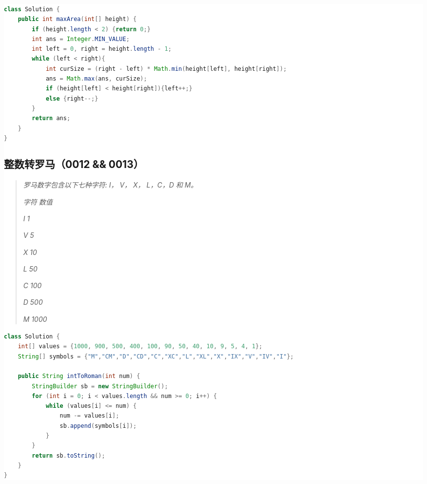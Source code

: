 ```java
class Solution {
    public int maxArea(int[] height) {
        if (height.length < 2) {return 0;}
        int ans = Integer.MIN_VALUE;
        int left = 0, right = height.length - 1;
        while (left < right){
            int curSize = (right - left) * Math.min(height[left], height[right]);
            ans = Math.max(ans, curSize);
            if (height[left] < height[right]){left++;}
            else {right--;}
        }
        return ans;
    }
}
```

##  整数转罗马（0012 && 0013）

> *罗马数字包含以下七种字符: I， V， X， L，C，D 和 M。*
>
> *字符          数值*
>
> *I             1*
>
> *V             5*
>
> *X             10*
>
> *L             50*
>
> *C             100*
>
> *D             500*
>
> *M             1000*

```java
class Solution {
    int[] values = {1000, 900, 500, 400, 100, 90, 50, 40, 10, 9, 5, 4, 1};    
    String[] symbols = {"M","CM","D","CD","C","XC","L","XL","X","IX","V","IV","I"};

    public String intToRoman(int num) {
        StringBuilder sb = new StringBuilder();
        for (int i = 0; i < values.length && num >= 0; i++) {
            while (values[i] <= num) {
                num -= values[i];
                sb.append(symbols[i]);
            }
        }
        return sb.toString();
    }
}
```
